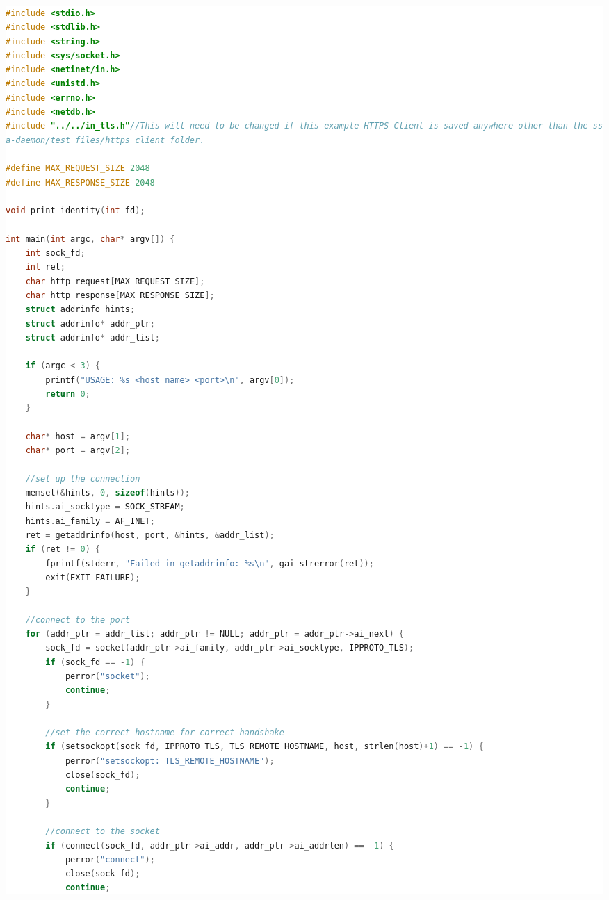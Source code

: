 ```c
#include <stdio.h>
#include <stdlib.h>
#include <string.h>
#include <sys/socket.h>
#include <netinet/in.h>
#include <unistd.h>
#include <errno.h>
#include <netdb.h>
#include "../../in_tls.h"//This will need to be changed if this example HTTPS Client is saved anywhere other than the ssa-daemon/test_files/https_client folder.

#define MAX_REQUEST_SIZE 2048
#define MAX_RESPONSE_SIZE 2048

void print_identity(int fd);

int main(int argc, char* argv[]) {
	int sock_fd;
	int ret;
	char http_request[MAX_REQUEST_SIZE];
	char http_response[MAX_RESPONSE_SIZE];
	struct addrinfo hints;
	struct addrinfo* addr_ptr;
	struct addrinfo* addr_list;

	if (argc < 3) {
		printf("USAGE: %s <host name> <port>\n", argv[0]);
		return 0;
	}

    char* host = argv[1];
    char* port = argv[2];

    //set up the connection
	memset(&hints, 0, sizeof(hints));
	hints.ai_socktype = SOCK_STREAM;
	hints.ai_family = AF_INET;
	ret = getaddrinfo(host, port, &hints, &addr_list);
	if (ret != 0) {
		fprintf(stderr, "Failed in getaddrinfo: %s\n", gai_strerror(ret));
		exit(EXIT_FAILURE);
	}

    //connect to the port
	for (addr_ptr = addr_list; addr_ptr != NULL; addr_ptr = addr_ptr->ai_next) {
		sock_fd = socket(addr_ptr->ai_family, addr_ptr->ai_socktype, IPPROTO_TLS);
		if (sock_fd == -1) {
			perror("socket");
			continue;
		}

        //set the correct hostname for correct handshake
        if (setsockopt(sock_fd, IPPROTO_TLS, TLS_REMOTE_HOSTNAME, host, strlen(host)+1) == -1) {
			perror("setsockopt: TLS_REMOTE_HOSTNAME");
			close(sock_fd);
			continue;
		}

        //connect to the socket
		if (connect(sock_fd, addr_ptr->ai_addr, addr_ptr->ai_addrlen) == -1) {
			perror("connect");
			close(sock_fd);
			continue;
```
